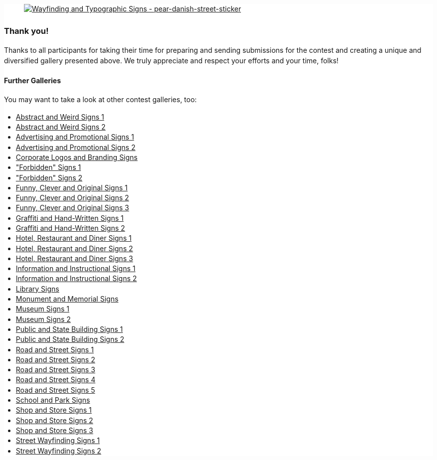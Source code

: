 <figure><a href="https://archive.smashing.media/assets/344dbf88-fdf9-42bb-adb4-46f01eedd629/538473e6-ba95-47d1-9af4-bd7b65617aaa/full-pear-danish-street-sticker.jpg" title="Large Preview"><img src="https://archive.smashing.media/assets/344dbf88-fdf9-42bb-adb4-46f01eedd629/919c0d19-005c-4f1b-bcd9-76f70fde21cf/short-pear-danish-street-sticker.jpg" width="500" height="471" alt="Wayfinding and Typographic Signs - pear-danish-street-sticker" /></a></figure>

### Thank you!

Thanks to all participants for taking their time for preparing and sending submissions for the contest and creating a unique and diversified gallery presented above. We truly appreciate and respect your efforts and your time, folks!

#### Further Galleries

You may want to take a look at other contest galleries, too:

*   [Abstract and Weird Signs 1](https://www.smashingmagazine.com/abstract-and-weird-signs-part-1/)
*   [Abstract and Weird Signs 2](https://www.smashingmagazine.com/abstract-and-weird-signs-part-2/)
*   [Advertising and Promotional Signs 1](https://www.smashingmagazine.com/advertising-and-promotional-signs-part-1/)
*   [Advertising and Promotional Signs 2](https://www.smashingmagazine.com/advertising-branding-and-promotional-signs-part-2/)
*   [Corporate Logos and Branding Signs](https://www.smashingmagazine.com/corporate-logos-and-brand-signs/)
*   ["Forbidden" Signs 1](https://www.smashingmagazine.com/forbidden-signs-part-1/)
*   ["Forbidden" Signs 2](https://www.smashingmagazine.com/forbidden-signs-part-2/)
*   [Funny, Clever and Original Signs 1](https://www.smashingmagazine.com/funny-clever-original-signs-part-1/)
*   [Funny, Clever and Original Signs 2](https://www.smashingmagazine.com/funny-clever-original-signs-part-2/)
*   [Funny, Clever and Original Signs 3](https://www.smashingmagazine.com/funny-clever-original-signs-part-3/)
*   [Graffiti and Hand-Written Signs 1](https://www.smashingmagazine.com/graffiti-and-hand-written-signs-part-1/)
*   [Graffiti and Hand-Written Signs 2](https://www.smashingmagazine.com/graffiti-and-hand-written-signs-part-2/)
*   [Hotel, Restaurant and Diner Signs 1](https://www.smashingmagazine.com/hotel-and-restaurant-signs-part-1/)
*   [Hotel, Restaurant and Diner Signs 2](https://www.smashingmagazine.com/hotel-and-restaurant-signs-part-2/)
*   [Hotel, Restaurant and Diner Signs 3](https://www.smashingmagazine.com/hotel-and-restaurant-signs-part-3/)
*   [Information and Instructional Signs 1](https://www.smashingmagazine.com/information-and-instructional-signs-part-1/)
*   [Information and Instructional Signs 2](https://www.smashingmagazine.com/information-and-instructional-signs-part-2/)
*   [Library Signs](https://www.smashingmagazine.com/library-signs/)
*   [Monument and Memorial Signs](https://www.smashingmagazine.com/monument-and-memorial-signs/)
*   [Museum Signs 1](https://www.smashingmagazine.com/museum-signs-part-1/)
*   [Museum Signs 2](https://www.smashingmagazine.com/museum-signs-part-2/)
*   [Public and State Building Signs 1](https://www.smashingmagazine.com/public-and-state-building-signs-part-1/)
*   [Public and State Building Signs 2](https://www.smashingmagazine.com/public-and-state-building-signs-part-2/)
*   [Road and Street Signs 1](https://www.smashingmagazine.com/road-and-street-signs-part-1/)
*   [Road and Street Signs 2](https://www.smashingmagazine.com/road-and-street-signs-part-2/)
*   [Road and Street Signs 3](https://www.smashingmagazine.com/road-and-street-signs-part-3/)
*   [Road and Street Signs 4](https://www.smashingmagazine.com/road-and-street-signs-part-4/)
*   [Road and Street Signs 5](https://www.smashingmagazine.com/road-and-street-signs-part-5/)
*   [School and Park Signs](https://www.smashingmagazine.com/school-and-park-signs/)
*   [Shop and Store Signs 1](https://www.smashingmagazine.com/shop-and-store-signs-part-1/)
*   [Shop and Store Signs 2](https://www.smashingmagazine.com/shop-and-store-signs-part-2/)
*   [Shop and Store Signs 3](https://www.smashingmagazine.com/shop-and-store-signs-part-3/)
*   [Street Wayfinding Signs 1](https://www.smashingmagazine.com/street-and-wayfinding-signs-part-1/)
*   [Street Wayfinding Signs 2](https://www.smashingmagazine.com/street-and-wayfinding-signs-part-2/)